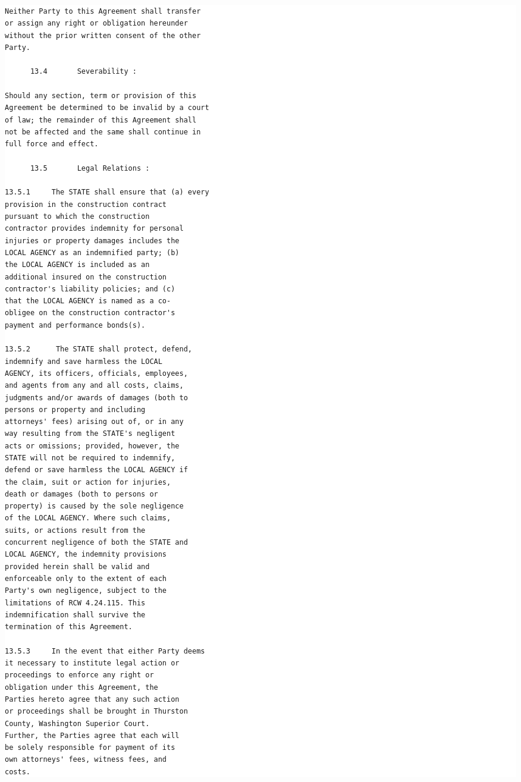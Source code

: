     Neither Party to this Agreement shall transfer  
    or assign any right or obligation hereunder  
    without the prior written consent of the other  
    Party.  
  
          13.4       Severability :  
  
    Should any section, term or provision of this  
    Agreement be determined to be invalid by a court  
    of law; the remainder of this Agreement shall  
    not be affected and the same shall continue in  
    full force and effect.  
  
          13.5       Legal Relations :  
  
    13.5.1     The STATE shall ensure that (a) every  
    provision in the construction contract  
    pursuant to which the construction  
    contractor provides indemnity for personal  
    injuries or property damages includes the  
    LOCAL AGENCY as an indemnified party; (b)  
    the LOCAL AGENCY is included as an  
    additional insured on the construction  
    contractor's liability policies; and (c)  
    that the LOCAL AGENCY is named as a co-  
    obligee on the construction contractor's  
    payment and performance bonds(s).  
  
    13.5.2      The STATE shall protect, defend,  
    indemnify and save harmless the LOCAL  
    AGENCY, its officers, officials, employees,  
    and agents from any and all costs, claims,  
    judgments and/or awards of damages (both to  
    persons or property and including  
    attorneys' fees) arising out of, or in any  
    way resulting from the STATE's negligent  
    acts or omissions; provided, however, the  
    STATE will not be required to indemnify,  
    defend or save harmless the LOCAL AGENCY if  
    the claim, suit or action for injuries,  
    death or damages (both to persons or  
    property) is caused by the sole negligence  
    of the LOCAL AGENCY. Where such claims,  
    suits, or actions result from the  
    concurrent negligence of both the STATE and  
    LOCAL AGENCY, the indemnity provisions  
    provided herein shall be valid and  
    enforceable only to the extent of each  
    Party's own negligence, subject to the  
    limitations of RCW 4.24.115. This  
    indemnification shall survive the  
    termination of this Agreement.  
  
    13.5.3     In the event that either Party deems  
    it necessary to institute legal action or  
    proceedings to enforce any right or  
    obligation under this Agreement, the  
    Parties hereto agree that any such action  
    or proceedings shall be brought in Thurston  
    County, Washington Superior Court.  
    Further, the Parties agree that each will  
    be solely responsible for payment of its  
    own attorneys' fees, witness fees, and  
    costs.  
  